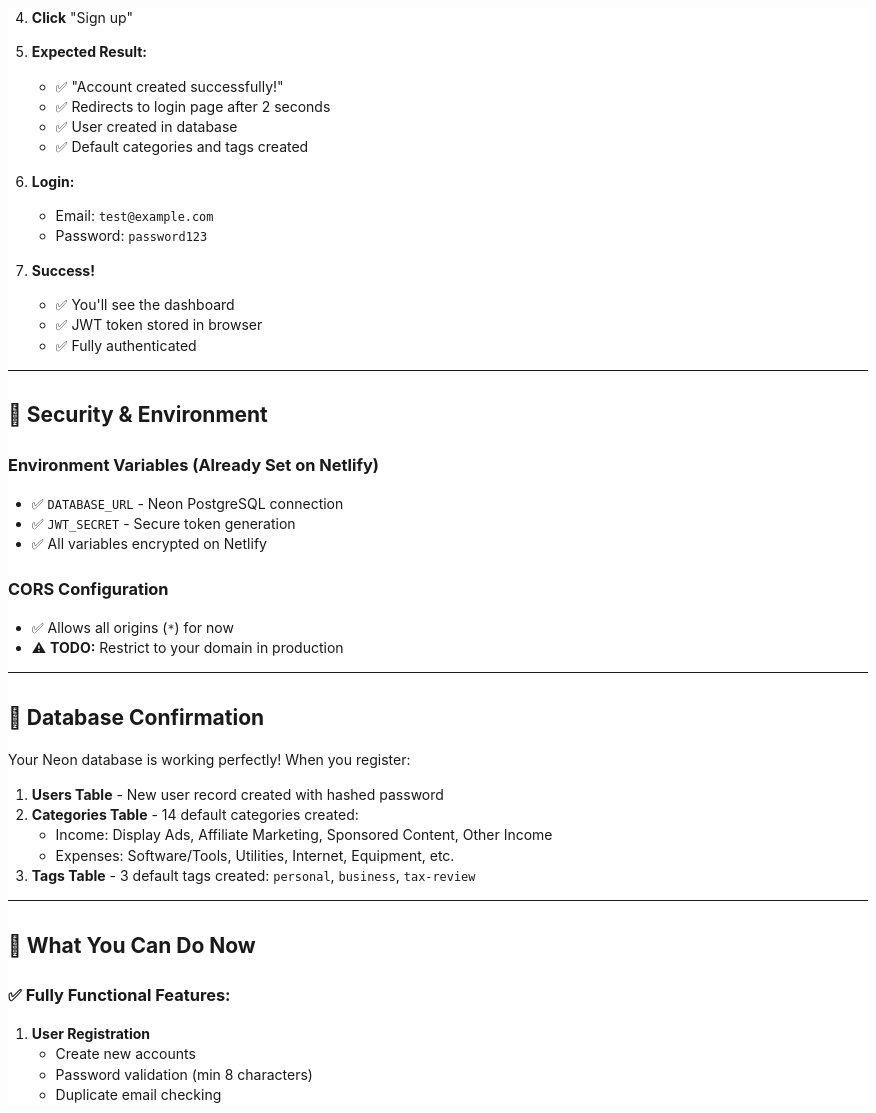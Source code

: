 4. **Click** "Sign up"

5. **Expected Result:**
   - ✅ "Account created successfully!"
   - ✅ Redirects to login page after 2 seconds
   - ✅ User created in database
   - ✅ Default categories and tags created

6. **Login:**
   - Email: `test@example.com`
   - Password: `password123`

7. **Success!**
   - ✅ You'll see the dashboard
   - ✅ JWT token stored in browser
   - ✅ Fully authenticated

---

## 🔐 Security & Environment

### Environment Variables (Already Set on Netlify)
- ✅ `DATABASE_URL` - Neon PostgreSQL connection
- ✅ `JWT_SECRET` - Secure token generation
- ✅ All variables encrypted on Netlify

### CORS Configuration
- ✅ Allows all origins (`*`) for now
- ⚠️ **TODO:** Restrict to your domain in production

---

## 📱 Database Confirmation

Your Neon database is working perfectly! When you register:

1. **Users Table** - New user record created with hashed password
2. **Categories Table** - 14 default categories created:
   - Income: Display Ads, Affiliate Marketing, Sponsored Content, Other Income
   - Expenses: Software/Tools, Utilities, Internet, Equipment, etc.
3. **Tags Table** - 3 default tags created: `personal`, `business`, `tax-review`

---

## 🎯 What You Can Do Now

### ✅ Fully Functional Features:

1. **User Registration**
   - Create new accounts
   - Password validation (min 8 characters)
   - Duplicate email checking
